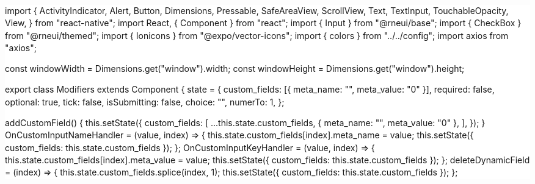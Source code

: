 import {
ActivityIndicator,
Alert,
Button,
Dimensions,
Pressable,
SafeAreaView,
ScrollView,
Text,
TextInput,
TouchableOpacity,
View,
} from "react-native";
import React, { Component } from "react";
import { Input } from "@rneui/base";
import { CheckBox } from "@rneui/themed";
import { Ionicons } from "@expo/vector-icons";
import { colors } from "../../config";
import axios from "axios";

const windowWidth = Dimensions.get("window").width;
const windowHeight = Dimensions.get("window").height;

export class Modifiers extends Component {
state = {
custom_fields: [{ meta_name: "", meta_value: "0" }],
required: false,
optional: true,
tick: false,
isSubmitting: false,
choice: "",
numerTo: 1,
};

addCustomField() {
this.setState({
custom_fields: [
...this.state.custom_fields,
{ meta_name: "", meta_value: "0" },
],
});
}
OnCustomInputNameHandler = (value, index) => {
this.state.custom_fields[index].meta_name = value;
this.setState({ custom_fields: this.state.custom_fields });
};
OnCustomInputKeyHandler = (value, index) => {
this.state.custom_fields[index].meta_value = value;
this.setState({ custom_fields: this.state.custom_fields });
};
deleteDynamicField = (index) => {
this.state.custom_fields.splice(index, 1);
this.setState({ custom_fields: this.state.custom_fields });
};
